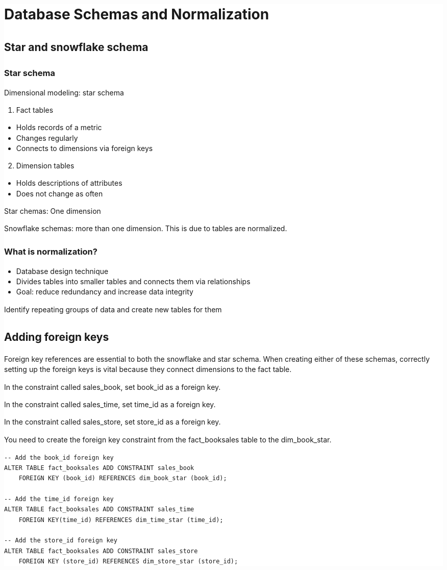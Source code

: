 #  Database Schemas and Normalization

## Star and snowflake schema

### Star schema

Dimensional modeling: star schema
1. Fact tables
* Holds records of a metric
* Changes regularly
* Connects to dimensions via foreign keys

2. Dimension tables
* Holds descriptions of attributes
* Does not change as often

Star chemas: One dimension

Snowflake schemas: more than one dimension. This is due to tables are normalized.

### What is normalization?
* Database design technique
* Divides tables into smaller tables and connects them via relationships
* Goal: reduce redundancy and increase data integrity

Identify repeating groups of data and create new tables for them


## Adding foreign keys

Foreign key references are essential to both the snowflake and star schema. When creating either of these schemas, correctly setting up the foreign keys is vital because they connect dimensions to the fact table.


In the constraint called sales_book, set book_id as a foreign key.

In the constraint called sales_time, set time_id as a foreign key.

In the constraint called sales_store, set store_id as a foreign key.

You need to create the foreign key constraint from the fact_booksales table to the dim_book_star.


```
-- Add the book_id foreign key
ALTER TABLE fact_booksales ADD CONSTRAINT sales_book
    FOREIGN KEY (book_id) REFERENCES dim_book_star (book_id);

-- Add the time_id foreign key
ALTER TABLE fact_booksales ADD CONSTRAINT sales_time
    FOREIGN KEY(time_id) REFERENCES dim_time_star (time_id);
    
-- Add the store_id foreign key
ALTER TABLE fact_booksales ADD CONSTRAINT sales_store
    FOREIGN KEY (store_id) REFERENCES dim_store_star (store_id);
```
